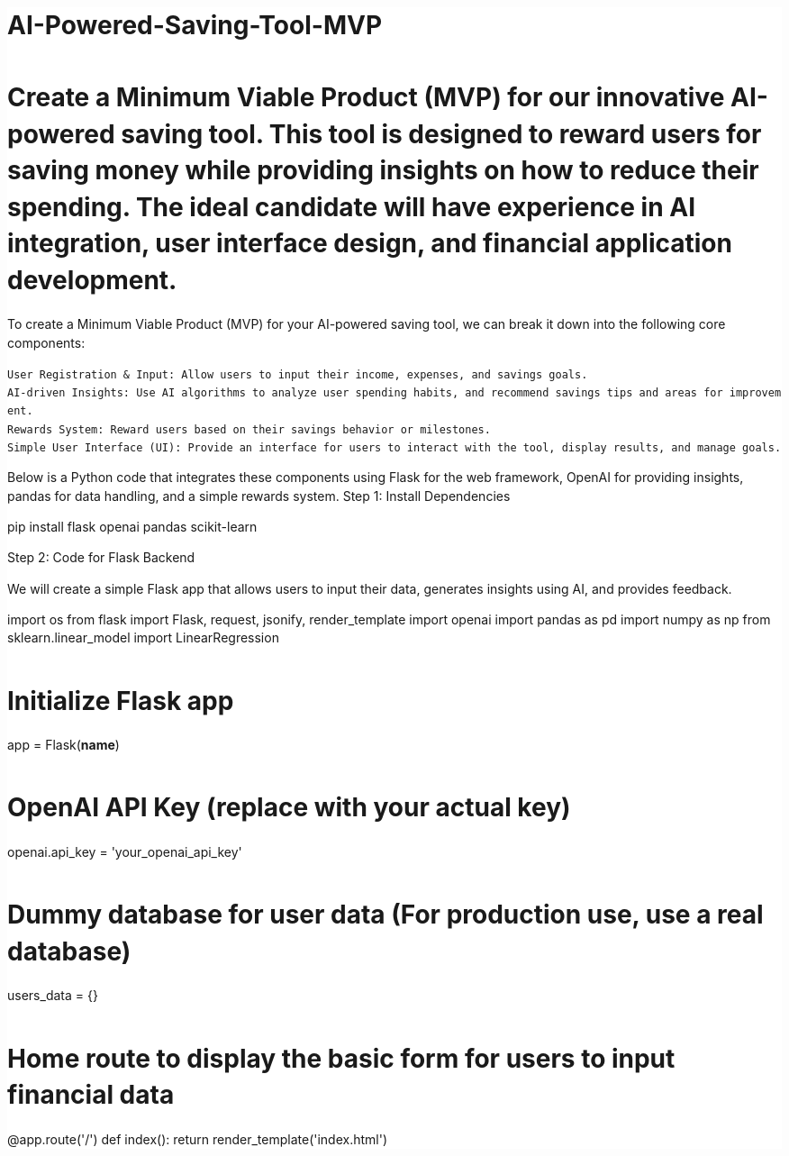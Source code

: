 # AI-Powered-Saving-Tool-MVP
Create a Minimum Viable Product (MVP) for our innovative AI-powered saving tool. This tool is designed to reward users for saving money while providing insights on how to reduce their spending. The ideal candidate will have experience in AI integration, user interface design, and financial application development. 
==============
To create a Minimum Viable Product (MVP) for your AI-powered saving tool, we can break it down into the following core components:

    User Registration & Input: Allow users to input their income, expenses, and savings goals.
    AI-driven Insights: Use AI algorithms to analyze user spending habits, and recommend savings tips and areas for improvement.
    Rewards System: Reward users based on their savings behavior or milestones.
    Simple User Interface (UI): Provide an interface for users to interact with the tool, display results, and manage goals.

Below is a Python code that integrates these components using Flask for the web framework, OpenAI for providing insights, pandas for data handling, and a simple rewards system.
Step 1: Install Dependencies

pip install flask openai pandas scikit-learn

Step 2: Code for Flask Backend

We will create a simple Flask app that allows users to input their data, generates insights using AI, and provides feedback.

import os
from flask import Flask, request, jsonify, render_template
import openai
import pandas as pd
import numpy as np
from sklearn.linear_model import LinearRegression

# Initialize Flask app
app = Flask(__name__)

# OpenAI API Key (replace with your actual key)
openai.api_key = 'your_openai_api_key'

# Dummy database for user data (For production use, use a real database)
users_data = {}

# Home route to display the basic form for users to input financial data
@app.route('/')
def index():
    return render_template('index.html')
